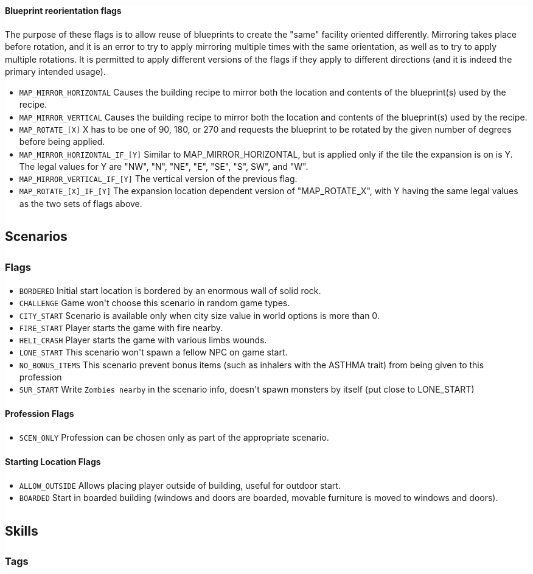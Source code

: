 #### Blueprint reorientation flags
The purpose of these flags is to allow reuse of blueprints to create the "same" facility oriented differently. Mirroring takes place before
rotation, and it is an error to try to apply mirroring multiple times with the same orientation, as well as to try to apply multiple
rotations. It is permitted to apply different versions of the flags if they apply to different directions (and it is indeed the primary
intended usage).

- ```MAP_MIRROR_HORIZONTAL``` Causes the building recipe to mirror both the location and contents of the blueprint(s) used by the recipe.
- ```MAP_MIRROR_VERTICAL``` Causes the building recipe to mirror both the location and contents of the blueprint(s) used by the recipe.
- ```MAP_ROTATE_[X]``` X has to be one of 90, 180, or 270 and requests the blueprint to be rotated by the given number of degrees before being applied.
- ```MAP_MIRROR_HORIZONTAL_IF_[Y]``` Similar to MAP_MIRROR_HORIZONTAL, but is applied only if the tile the expansion is on is Y. The legal values for Y are "NW", "N", "NE", "E", "SE", "S", SW", and "W".
- ```MAP_MIRROR_VERTICAL_IF_[Y]``` The vertical version of the previous flag.
- ```MAP_ROTATE_[X]_IF_[Y]``` The expansion location dependent version of "MAP_ROTATE_X", with Y having the same legal values as the two sets of flags above.

## Scenarios

### Flags

- ```BORDERED``` Initial start location is bordered by an enormous wall of solid rock.
- ```CHALLENGE``` Game won't choose this scenario in random game types.
- ```CITY_START``` Scenario is available only when city size value in world options is more than 0.
- ```FIRE_START``` Player starts the game with fire nearby.
- ```HELI_CRASH``` Player starts the game with various limbs wounds.
- ```LONE_START``` This scenario won't spawn a fellow NPC on game start.
- ```NO_BONUS_ITEMS``` This scenario prevent bonus items (such as inhalers with the ASTHMA trait) from being given to this profession
- ```SUR_START``` Write `Zombies nearby` in the scenario info, doesn't spawn monsters by itself (put close to LONE_START)

#### Profession Flags

- ```SCEN_ONLY``` Profession can be chosen only as part of the appropriate scenario.

#### Starting Location Flags

- ```ALLOW_OUTSIDE``` Allows placing player outside of building, useful for outdoor start.
- ```BOARDED``` Start in boarded building (windows and doors are boarded, movable furniture is moved to windows and doors).

## Skills

### Tags
